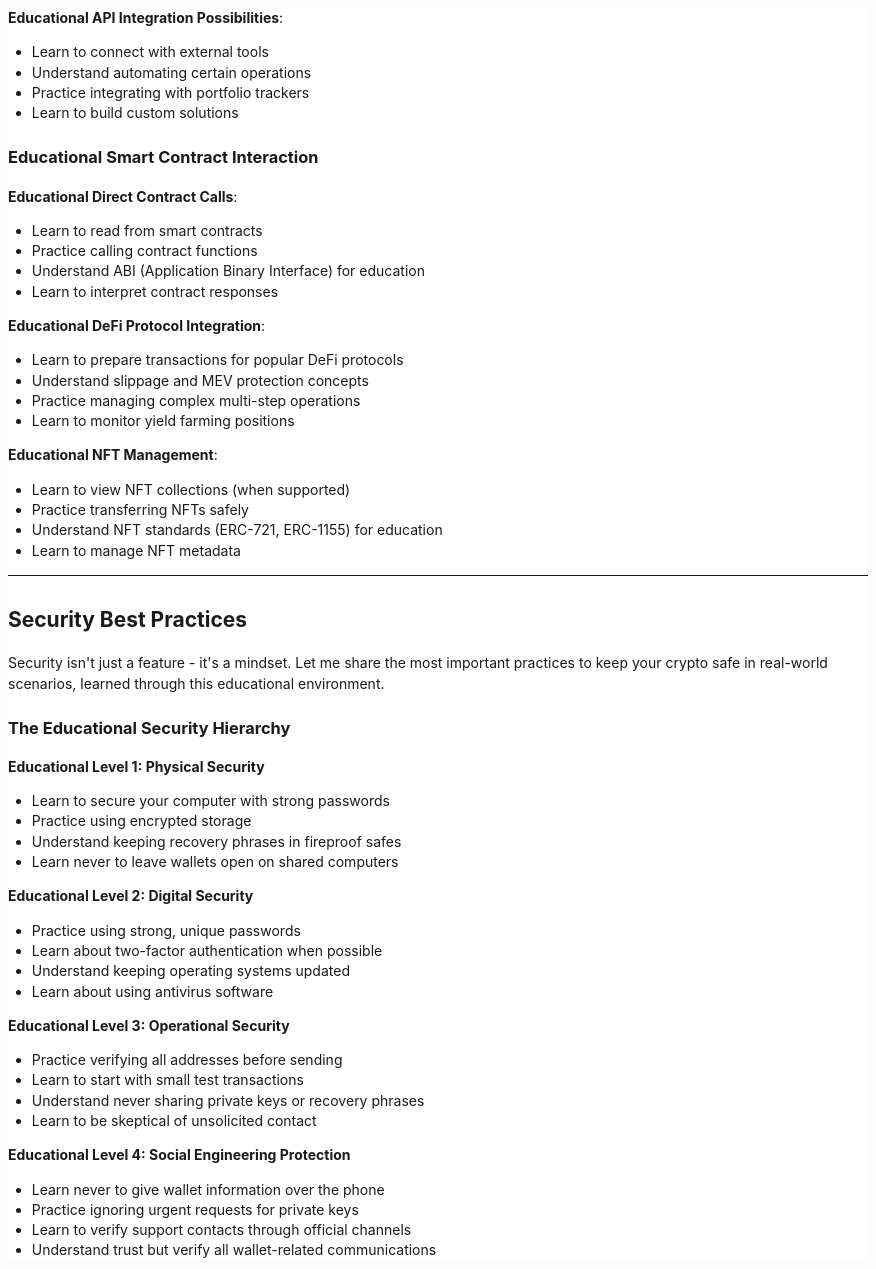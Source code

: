 **Educational API Integration Possibilities**:
- Learn to connect with external tools
- Understand automating certain operations
- Practice integrating with portfolio trackers
- Learn to build custom solutions

### Educational Smart Contract Interaction

**Educational Direct Contract Calls**:
- Learn to read from smart contracts
- Practice calling contract functions
- Understand ABI (Application Binary Interface) for education
- Learn to interpret contract responses

**Educational DeFi Protocol Integration**:
- Learn to prepare transactions for popular DeFi protocols
- Understand slippage and MEV protection concepts
- Practice managing complex multi-step operations
- Learn to monitor yield farming positions

**Educational NFT Management**:
- Learn to view NFT collections (when supported)
- Practice transferring NFTs safely
- Understand NFT standards (ERC-721, ERC-1155) for education
- Learn to manage NFT metadata

---

## Security Best Practices

Security isn't just a feature - it's a mindset. Let me share the most important practices to keep your crypto safe in real-world scenarios, learned through this educational environment.

### The Educational Security Hierarchy

**Educational Level 1: Physical Security**
- Learn to secure your computer with strong passwords
- Practice using encrypted storage
- Understand keeping recovery phrases in fireproof safes
- Learn never to leave wallets open on shared computers

**Educational Level 2: Digital Security**
- Practice using strong, unique passwords
- Learn about two-factor authentication when possible
- Understand keeping operating systems updated
- Learn about using antivirus software

**Educational Level 3: Operational Security**
- Practice verifying all addresses before sending
- Learn to start with small test transactions
- Understand never sharing private keys or recovery phrases
- Learn to be skeptical of unsolicited contact

**Educational Level 4: Social Engineering Protection**
- Learn never to give wallet information over the phone
- Practice ignoring urgent requests for private keys
- Learn to verify support contacts through official channels
- Understand trust but verify all wallet-related communications
